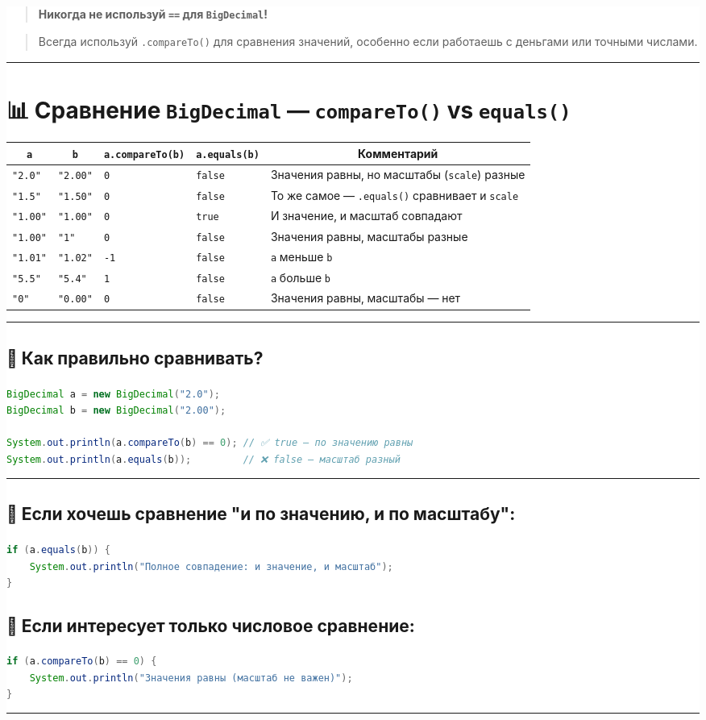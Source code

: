 > **Никогда не используй `==` для `BigDecimal`!**
 
> Всегда используй `.compareTo()` для сравнения значений, 
  особенно если работаешь с деньгами или точными числами.

---

# 📊 Сравнение `BigDecimal` — `compareTo()` vs `equals()`

| `a`      | `b`      | `a.compareTo(b)` | `a.equals(b)` | Комментарий                                    |
| -------- | -------- | ---------------- | ------------- | ---------------------------------------------- |
| `"2.0"`  | `"2.00"` | `0`              | `false`       | Значения равны, но масштабы (`scale`) разные   |
| `"1.5"`  | `"1.50"` | `0`              | `false`       | То же самое — `.equals()` сравнивает и `scale` |
| `"1.00"` | `"1.00"` | `0`              | `true`        | И значение, и масштаб совпадают                |
| `"1.00"` | `"1"`    | `0`              | `false`       | Значения равны, масштабы разные                |
| `"1.01"` | `"1.02"` | `-1`             | `false`       | `a` меньше `b`                                 |
| `"5.5"`  | `"5.4"`  | `1`              | `false`       | `a` больше `b`                                 |
| `"0"`    | `"0.00"` | `0`              | `false`       | Значения равны, масштабы — нет                 |

---

## 📘 Как правильно сравнивать?

```java
BigDecimal a = new BigDecimal("2.0");
BigDecimal b = new BigDecimal("2.00");

System.out.println(a.compareTo(b) == 0); // ✅ true — по значению равны
System.out.println(a.equals(b));         // ❌ false — масштаб разный
```

---

## 🔁 Если хочешь сравнение "и по значению, и по масштабу":

```java
if (a.equals(b)) {
    System.out.println("Полное совпадение: и значение, и масштаб");
}
```

## 🔁 Если интересует только числовое сравнение:

```java
if (a.compareTo(b) == 0) {
    System.out.println("Значения равны (масштаб не важен)");
}
```

---